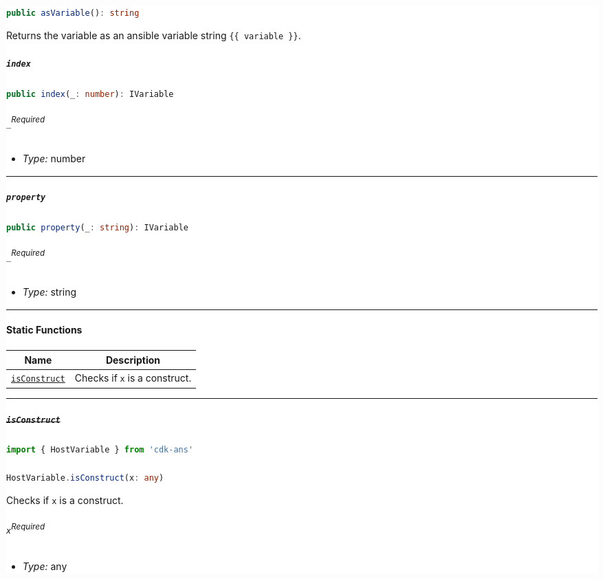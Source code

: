 ```typescript
public asVariable(): string
```

Returns the variable as an ansible variable string `{{ variable }}`.

##### `index` <a name="index" id="cdk-ans.HostVariable.index"></a>

```typescript
public index(_: number): IVariable
```

###### `_`<sup>Required</sup> <a name="_" id="cdk-ans.HostVariable.index.parameter._"></a>

- *Type:* number

---

##### `property` <a name="property" id="cdk-ans.HostVariable.property"></a>

```typescript
public property(_: string): IVariable
```

###### `_`<sup>Required</sup> <a name="_" id="cdk-ans.HostVariable.property.parameter._"></a>

- *Type:* string

---

#### Static Functions <a name="Static Functions" id="Static Functions"></a>

| **Name** | **Description** |
| --- | --- |
| <code><a href="#cdk-ans.HostVariable.isConstruct">isConstruct</a></code> | Checks if `x` is a construct. |

---

##### ~~`isConstruct`~~ <a name="isConstruct" id="cdk-ans.HostVariable.isConstruct"></a>

```typescript
import { HostVariable } from 'cdk-ans'

HostVariable.isConstruct(x: any)
```

Checks if `x` is a construct.

###### `x`<sup>Required</sup> <a name="x" id="cdk-ans.HostVariable.isConstruct.parameter.x"></a>

- *Type:* any
